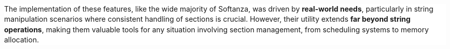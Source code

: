 The implementation of these features, like the wide majority of Softanza, was driven by **real-world needs**, particularly in string manipulation scenarios where consistent handling of sections is crucial. However, their utility extends **far beyond string operations**, making them valuable tools for any situation involving section management, from scheduling systems to memory allocation.
